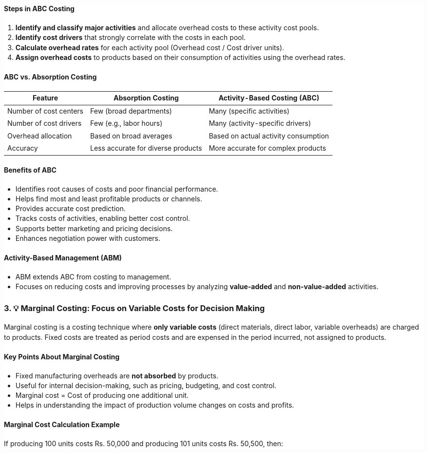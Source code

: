 #### Steps in ABC Costing

1. **Identify and classify major activities** and allocate overhead costs to these activity cost pools.
2. **Identify cost drivers** that strongly correlate with the costs in each pool.
3. **Calculate overhead rates** for each activity pool (Overhead cost / Cost driver units).
4. **Assign overhead costs** to products based on their consumption of activities using the overhead rates.

#### ABC vs. Absorption Costing

| Feature                 | Absorption Costing                  | Activity-Based Costing (ABC)          |
|-------------------------|-----------------------------------|-------------------------------------|
| Number of cost centers   | Few (broad departments)            | Many (specific activities)           |
| Number of cost drivers   | Few (e.g., labor hours)            | Many (activity-specific drivers)     |
| Overhead allocation     | Based on broad averages             | Based on actual activity consumption |
| Accuracy                | Less accurate for diverse products | More accurate for complex products   |

#### Benefits of ABC

- Identifies root causes of costs and poor financial performance.
- Helps find most and least profitable products or channels.
- Provides accurate cost prediction.
- Tracks costs of activities, enabling better cost control.
- Supports better marketing and pricing decisions.
- Enhances negotiation power with customers.

#### Activity-Based Management (ABM)

- ABM extends ABC from costing to management.
- Focuses on reducing costs and improving processes by analyzing **value-added** and **non-value-added** activities.


### 3. 💡 Marginal Costing: Focus on Variable Costs for Decision Making

Marginal costing is a costing technique where **only variable costs** (direct materials, direct labor, variable overheads) are charged to products. Fixed costs are treated as period costs and are expensed in the period incurred, not assigned to products.

#### Key Points About Marginal Costing

- Fixed manufacturing overheads are **not absorbed** by products.
- Useful for internal decision-making, such as pricing, budgeting, and cost control.
- Marginal cost = Cost of producing one additional unit.
- Helps in understanding the impact of production volume changes on costs and profits.

#### Marginal Cost Calculation Example

If producing 100 units costs Rs. 50,000 and producing 101 units costs Rs. 50,500, then:
